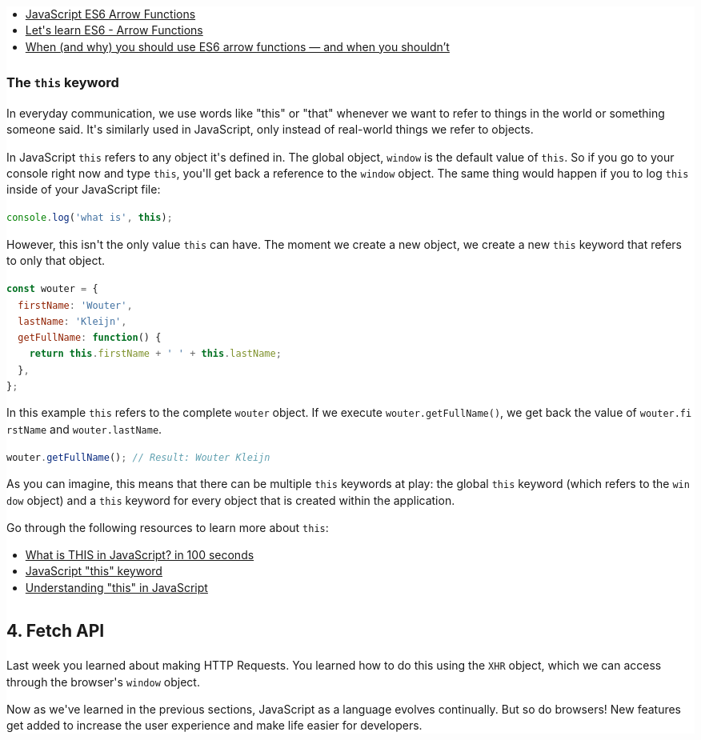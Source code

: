 - [JavaScript ES6 Arrow Functions](https://www.youtube.com/watch?v=h33Srr5J9nY)
- [Let's learn ES6 - Arrow Functions](https://www.youtube.com/watch?v=oTRujqZYhrU)
- [When (and why) you should use ES6 arrow functions — and when you shouldn’t](https://www.freecodecamp.org/news/when-and-why-you-should-use-es6-arrow-functions-and-when-you-shouldnt-3d851d7f0b26/)

### The `this` keyword

In everyday communication, we use words like "this" or "that" whenever we want to refer to things in the world or something someone said. It's similarly used in JavaScript, only instead of real-world things we refer to objects.

In JavaScript `this` refers to any object it's defined in. The global object, `window` is the default value of `this`. So if you go to your console right now and type `this`, you'll get back a reference to the `window` object. The same thing would happen if you to log `this` inside of your JavaScript file:

```js
console.log('what is', this);
```

However, this isn't the only value `this` can have. The moment we create a new object, we create a new `this` keyword that refers to only that object.

```js
const wouter = {
  firstName: 'Wouter',
  lastName: 'Kleijn',
  getFullName: function() {
    return this.firstName + ' ' + this.lastName;
  },
};
```

In this example `this` refers to the complete `wouter` object. If we execute `wouter.getFullName()`, we get back the value of `wouter.firstName` and `wouter.lastName`.

```js
wouter.getFullName(); // Result: Wouter Kleijn
```

As you can imagine, this means that there can be multiple `this` keywords at play: the global `this` keyword (which refers to the `window` object) and a `this` keyword for every object that is created within the application.

Go through the following resources to learn more about `this`:

- [What is THIS in JavaScript? in 100 seconds](https://www.youtube.com/watch?v=YOlr79NaAtQ)
- [JavaScript "this" keyword](https://www.youtube.com/watch?v=gvicrj31JOM)
- [Understanding "this" in JavaScript](https://www.codementor.io/dariogarciamoya/understanding--this--in-javascript-du1084lyn)

## 4. Fetch API

Last week you learned about making HTTP Requests. You learned how to do this using the `XHR` object, which we can access through the browser's `window` object.

Now as we've learned in the previous sections, JavaScript as a language evolves continually. But so do browsers! New features get added to increase the user experience and make life easier for developers.
